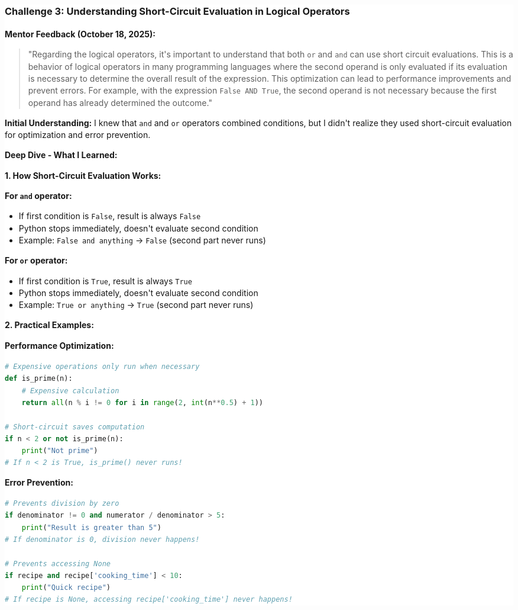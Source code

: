 
### Challenge 3: Understanding Short-Circuit Evaluation in Logical Operators

**Mentor Feedback (October 18, 2025):**
> "Regarding the logical operators, it's important to understand that both `or` and `and` can use short circuit evaluations. This is a behavior of logical operators in many programming languages where the second operand is only evaluated if its evaluation is necessary to determine the overall result of the expression. This optimization can lead to performance improvements and prevent errors. For example, with the expression `False AND True`, the second operand is not necessary because the first operand has already determined the outcome."

**Initial Understanding:**
I knew that `and` and `or` operators combined conditions, but I didn't realize they used short-circuit evaluation for optimization and error prevention.

**Deep Dive - What I Learned:**

**1. How Short-Circuit Evaluation Works:**

**For `and` operator:**
- If first condition is `False`, result is always `False`
- Python stops immediately, doesn't evaluate second condition
- Example: `False and anything` → `False` (second part never runs)

**For `or` operator:**
- If first condition is `True`, result is always `True`
- Python stops immediately, doesn't evaluate second condition
- Example: `True or anything` → `True` (second part never runs)

**2. Practical Examples:**

**Performance Optimization:**
```python
# Expensive operations only run when necessary
def is_prime(n):
    # Expensive calculation
    return all(n % i != 0 for i in range(2, int(n**0.5) + 1))

# Short-circuit saves computation
if n < 2 or not is_prime(n):
    print("Not prime")
# If n < 2 is True, is_prime() never runs!
```

**Error Prevention:**
```python
# Prevents division by zero
if denominator != 0 and numerator / denominator > 5:
    print("Result is greater than 5")
# If denominator is 0, division never happens!

# Prevents accessing None
if recipe and recipe['cooking_time'] < 10:
    print("Quick recipe")
# If recipe is None, accessing recipe['cooking_time'] never happens!
```
